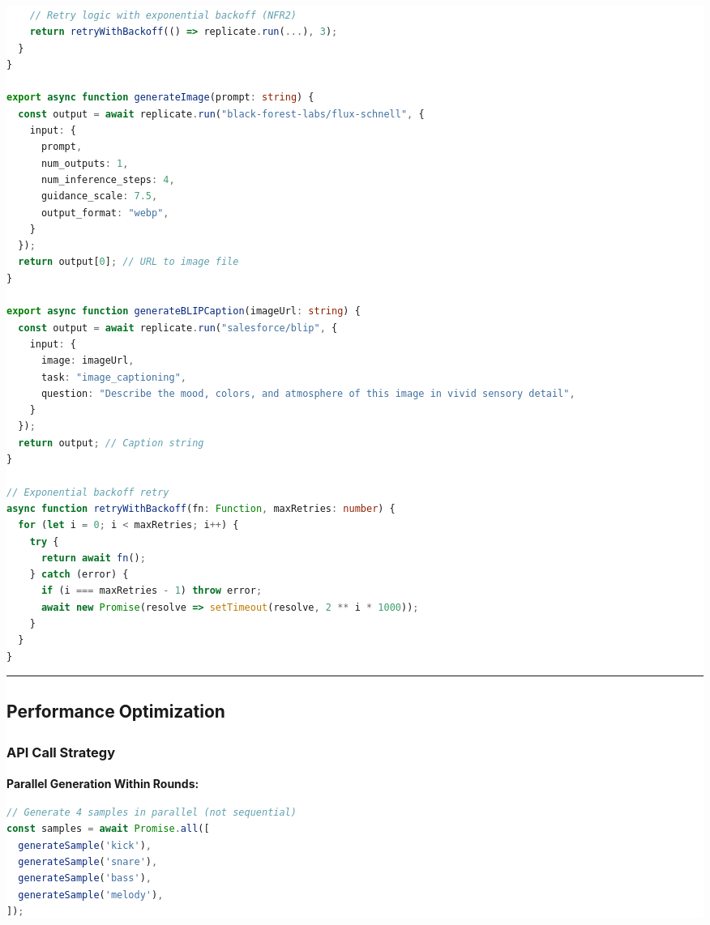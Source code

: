 ```typescript
    // Retry logic with exponential backoff (NFR2)
    return retryWithBackoff(() => replicate.run(...), 3);
  }
}

export async function generateImage(prompt: string) {
  const output = await replicate.run("black-forest-labs/flux-schnell", {
    input: {
      prompt,
      num_outputs: 1,
      num_inference_steps: 4,
      guidance_scale: 7.5,
      output_format: "webp",
    }
  });
  return output[0]; // URL to image file
}

export async function generateBLIPCaption(imageUrl: string) {
  const output = await replicate.run("salesforce/blip", {
    input: {
      image: imageUrl,
      task: "image_captioning",
      question: "Describe the mood, colors, and atmosphere of this image in vivid sensory detail",
    }
  });
  return output; // Caption string
}

// Exponential backoff retry
async function retryWithBackoff(fn: Function, maxRetries: number) {
  for (let i = 0; i < maxRetries; i++) {
    try {
      return await fn();
    } catch (error) {
      if (i === maxRetries - 1) throw error;
      await new Promise(resolve => setTimeout(resolve, 2 ** i * 1000));
    }
  }
}
```

---

## Performance Optimization

### API Call Strategy

**Parallel Generation Within Rounds:**
```typescript
// Generate 4 samples in parallel (not sequential)
const samples = await Promise.all([
  generateSample('kick'),
  generateSample('snare'),
  generateSample('bass'),
  generateSample('melody'),
]);
```
